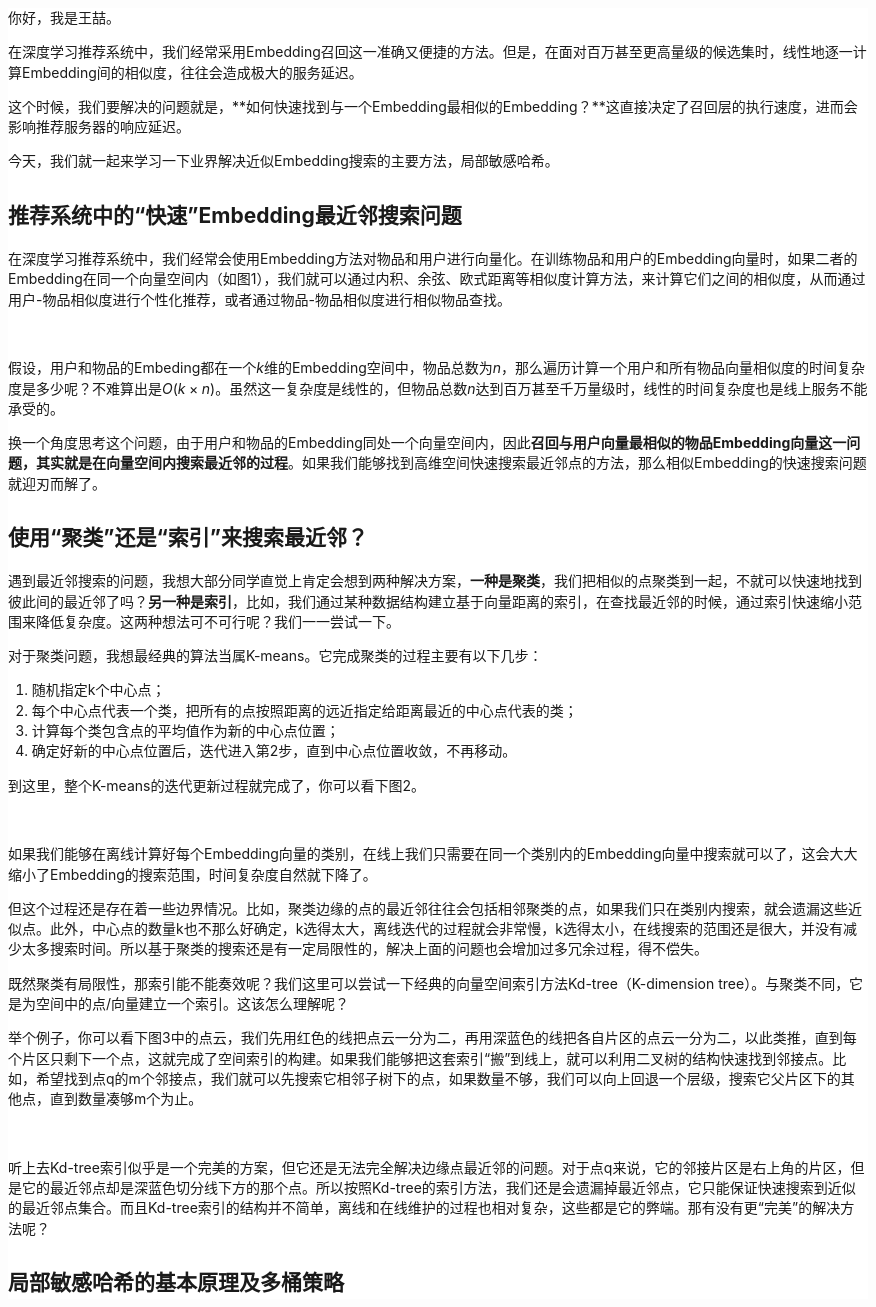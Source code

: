 <audio id="audio" title="12 | 局部敏感哈希：如何在常数时间内搜索Embedding最近邻？" controls="" preload="none"><source id="mp3" src="https://static001.geekbang.org/resource/audio/66/c8/66de9a763d1f86cf617a0006f01371c8.mp3"></audio>

你好，我是王喆。

在深度学习推荐系统中，我们经常采用Embedding召回这一准确又便捷的方法。但是，在面对百万甚至更高量级的候选集时，线性地逐一计算Embedding间的相似度，往往会造成极大的服务延迟。

这个时候，我们要解决的问题就是，**如何快速找到与一个Embedding最相似的Embedding？**这直接决定了召回层的执行速度，进而会影响推荐服务器的响应延迟。

今天，我们就一起来学习一下业界解决近似Embedding搜索的主要方法，局部敏感哈希。

## 推荐系统中的“快速”Embedding最近邻搜索问题

在深度学习推荐系统中，我们经常会使用Embedding方法对物品和用户进行向量化。在训练物品和用户的Embedding向量时，如果二者的Embedding在同一个向量空间内（如图1），我们就可以通过内积、余弦、欧式距离等相似度计算方法，来计算它们之间的相似度，从而通过用户-物品相似度进行个性化推荐，或者通过物品-物品相似度进行相似物品查找。

<img src="https://static001.geekbang.org/resource/image/7f/54/7f7f9647565848d0d530d27d96927654.jpeg" alt="" title="图1 用户和电影的Embedding向量空间">

假设，用户和物品的Embeding都在一个$k$维的Embedding空间中，物品总数为$n$，那么遍历计算一个用户和所有物品向量相似度的时间复杂度是多少呢？不难算出是$O(k×n)$。虽然这一复杂度是线性的，但物品总数$n$达到百万甚至千万量级时，线性的时间复杂度也是线上服务不能承受的。

换一个角度思考这个问题，由于用户和物品的Embedding同处一个向量空间内，因此**召回与用户向量最相似的物品Embedding向量这一问题，其实就是在向量空间内搜索最近邻的过程**。如果我们能够找到高维空间快速搜索最近邻点的方法，那么相似Embedding的快速搜索问题就迎刃而解了。

## 使用“聚类”还是“索引”来搜索最近邻？

遇到最近邻搜索的问题，我想大部分同学直觉上肯定会想到两种解决方案，**一种是聚类**，我们把相似的点聚类到一起，不就可以快速地找到彼此间的最近邻了吗？**另一种是索引**，比如，我们通过某种数据结构建立基于向量距离的索引，在查找最近邻的时候，通过索引快速缩小范围来降低复杂度。这两种想法可不可行呢？我们一一尝试一下。

对于聚类问题，我想最经典的算法当属K-means。它完成聚类的过程主要有以下几步：

1. 随机指定k个中心点；
1. 每个中心点代表一个类，把所有的点按照距离的远近指定给距离最近的中心点代表的类；
1. 计算每个类包含点的平均值作为新的中心点位置；
1. 确定好新的中心点位置后，迭代进入第2步，直到中心点位置收敛，不再移动。

到这里，整个K-means的迭代更新过程就完成了，你可以看下图2。

<img src="https://static001.geekbang.org/resource/image/5d/90/5d93557a390be7dabc82ffdd6baebc90.jpeg" alt="" title="图2 三中心点的K-means算法迭代过程">

如果我们能够在离线计算好每个Embedding向量的类别，在线上我们只需要在同一个类别内的Embedding向量中搜索就可以了，这会大大缩小了Embedding的搜索范围，时间复杂度自然就下降了。

但这个过程还是存在着一些边界情况。比如，聚类边缘的点的最近邻往往会包括相邻聚类的点，如果我们只在类别内搜索，就会遗漏这些近似点。此外，中心点的数量k也不那么好确定，k选得太大，离线迭代的过程就会非常慢，k选得太小，在线搜索的范围还是很大，并没有减少太多搜索时间。所以基于聚类的搜索还是有一定局限性的，解决上面的问题也会增加过多冗余过程，得不偿失。

既然聚类有局限性，那索引能不能奏效呢？我们这里可以尝试一下经典的向量空间索引方法Kd-tree（K-dimension tree）。与聚类不同，它是为空间中的点/向量建立一个索引。这该怎么理解呢？

举个例子，你可以看下图3中的点云，我们先用红色的线把点云一分为二，再用深蓝色的线把各自片区的点云一分为二，以此类推，直到每个片区只剩下一个点，这就完成了空间索引的构建。如果我们能够把这套索引“搬”到线上，就可以利用二叉树的结构快速找到邻接点。比如，希望找到点q的m个邻接点，我们就可以先搜索它相邻子树下的点，如果数量不够，我们可以向上回退一个层级，搜索它父片区下的其他点，直到数量凑够m个为止。

<img src="https://static001.geekbang.org/resource/image/df/3f/dfb2c271d9eaa3a29054d2aea24b5e3f.jpeg" alt="" title="图3 Kd-tree索引">

听上去Kd-tree索引似乎是一个完美的方案，但它还是无法完全解决边缘点最近邻的问题。对于点q来说，它的邻接片区是右上角的片区，但是它的最近邻点却是深蓝色切分线下方的那个点。所以按照Kd-tree的索引方法，我们还是会遗漏掉最近邻点，它只能保证快速搜索到近似的最近邻点集合。而且Kd-tree索引的结构并不简单，离线和在线维护的过程也相对复杂，这些都是它的弊端。那有没有更“完美”的解决方法呢？

## 局部敏感哈希的基本原理及多桶策略
